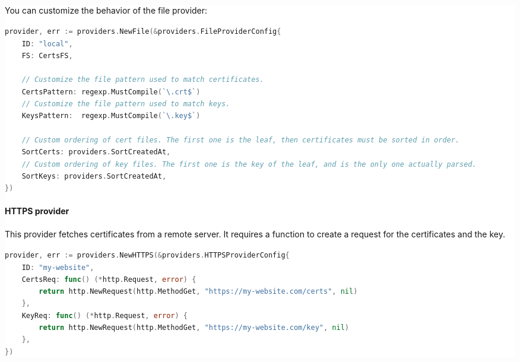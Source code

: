 You can customize the behavior of the file provider:

```go
provider, err := providers.NewFile(&providers.FileProviderConfig{
	ID: "local",
	FS: CertsFS,

	// Customize the file pattern used to match certificates.
	CertsPattern: regexp.MustCompile(`\.crt$`)
	// Customize the file pattern used to match keys.
	KeysPattern:  regexp.MustCompile(`\.key$`)
	
	// Custom ordering of cert files. The first one is the leaf, then certificates must be sorted in order.
	SortCerts: providers.SortCreatedAt,
	// Custom ordering of key files. The first one is the key of the leaf, and is the only one actually parsed.
	SortKeys: providers.SortCreatedAt,
})
```

#### HTTPS provider

This provider fetches certificates from a remote server. It requires a function to create a request for the
certificates and the key.

```go
provider, err := providers.NewHTTPS(&providers.HTTPSProviderConfig{
	ID: "my-website",
	CertsReq: func() (*http.Request, error) {
		return http.NewRequest(http.MethodGet, "https://my-website.com/certs", nil)
	},
	KeyReq: func() (*http.Request, error) {
		return http.NewRequest(http.MethodGet, "https://my-website.com/key", nil)
	},
})
```
